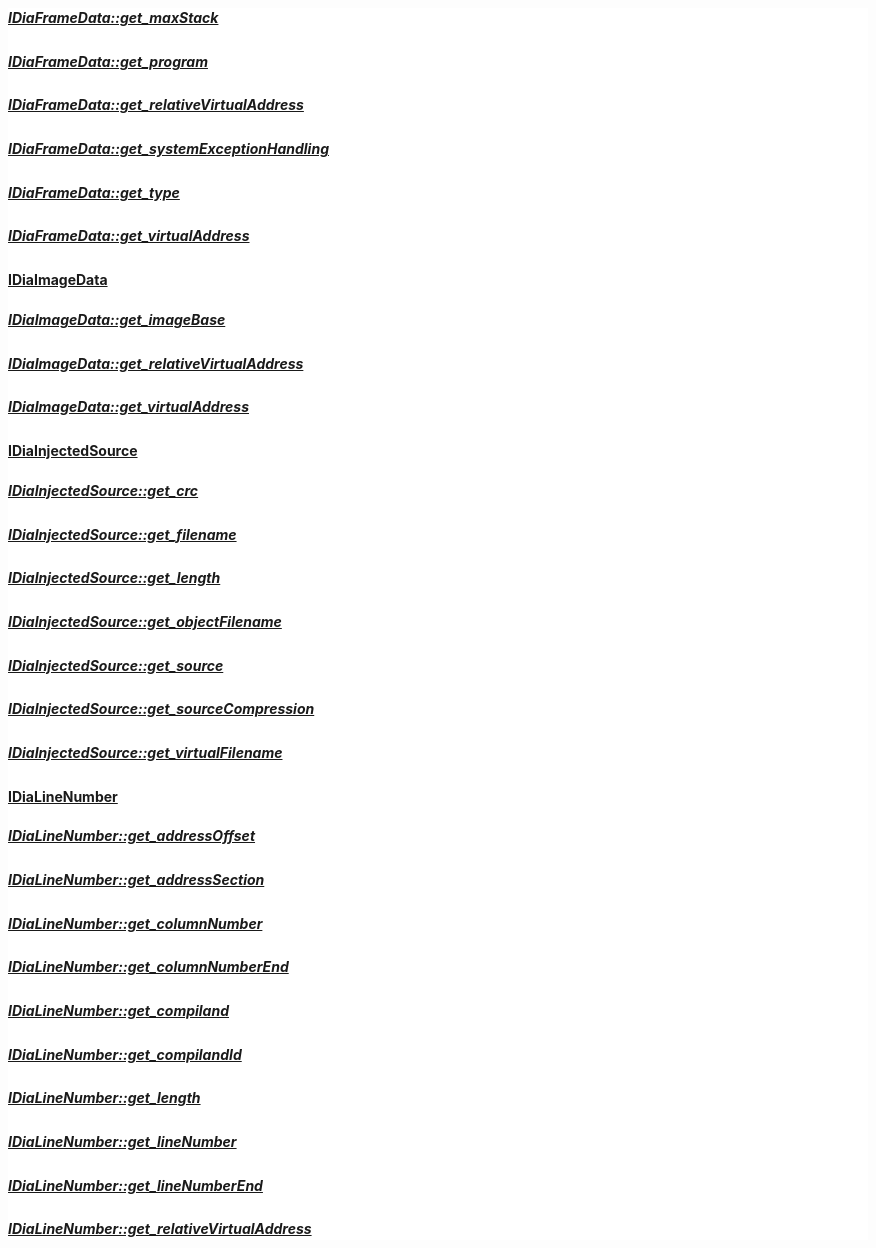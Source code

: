 ##### [IDiaFrameData::get_maxStack](idiaframedata-get-maxstack.md)
##### [IDiaFrameData::get_program](idiaframedata-get-program.md)
##### [IDiaFrameData::get_relativeVirtualAddress](idiaframedata-get-relativevirtualaddress.md)
##### [IDiaFrameData::get_systemExceptionHandling](idiaframedata-get-systemexceptionhandling.md)
##### [IDiaFrameData::get_type](idiaframedata-get-type.md)
##### [IDiaFrameData::get_virtualAddress](idiaframedata-get-virtualaddress.md)
#### [IDiaImageData](idiaimagedata.md)
##### [IDiaImageData::get_imageBase](idiaimagedata-get-imagebase.md)
##### [IDiaImageData::get_relativeVirtualAddress](idiaimagedata-get-relativevirtualaddress.md)
##### [IDiaImageData::get_virtualAddress](idiaimagedata-get-virtualaddress.md)
#### [IDiaInjectedSource](idiainjectedsource.md)
##### [IDiaInjectedSource::get_crc](idiainjectedsource-get-crc.md)
##### [IDiaInjectedSource::get_filename](idiainjectedsource-get-filename.md)
##### [IDiaInjectedSource::get_length](idiainjectedsource-get-length.md)
##### [IDiaInjectedSource::get_objectFilename](idiainjectedsource-get-objectfilename.md)
##### [IDiaInjectedSource::get_source](idiainjectedsource-get-source.md)
##### [IDiaInjectedSource::get_sourceCompression](idiainjectedsource-get-sourcecompression.md)
##### [IDiaInjectedSource::get_virtualFilename](idiainjectedsource-get-virtualfilename.md)
#### [IDiaLineNumber](idialinenumber.md)
##### [IDiaLineNumber::get_addressOffset](idialinenumber-get-addressoffset.md)
##### [IDiaLineNumber::get_addressSection](idialinenumber-get-addresssection.md)
##### [IDiaLineNumber::get_columnNumber](idialinenumber-get-columnnumber.md)
##### [IDiaLineNumber::get_columnNumberEnd](idialinenumber-get-columnnumberend.md)
##### [IDiaLineNumber::get_compiland](idialinenumber-get-compiland.md)
##### [IDiaLineNumber::get_compilandId](idialinenumber-get-compilandid.md)
##### [IDiaLineNumber::get_length](idialinenumber-get-length.md)
##### [IDiaLineNumber::get_lineNumber](idialinenumber-get-linenumber.md)
##### [IDiaLineNumber::get_lineNumberEnd](idialinenumber-get-linenumberend.md)
##### [IDiaLineNumber::get_relativeVirtualAddress](idialinenumber-get-relativevirtualaddress.md)